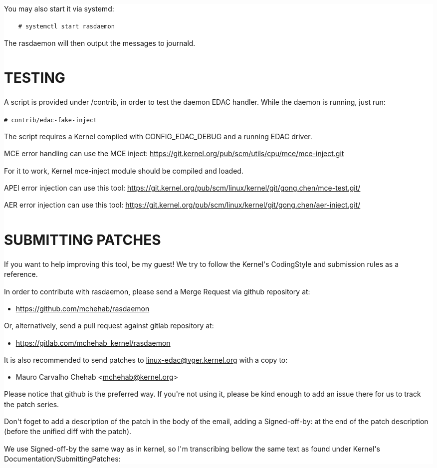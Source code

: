 You may also start it via systemd:

```
    # systemctl start rasdaemon
```

The rasdaemon will then output the messages to journald.

TESTING
=======

A script is provided under /contrib, in order to test the daemon EDAC
handler. While the daemon is running, just run:

```
# contrib/edac-fake-inject
```

The script requires a Kernel compiled with CONFIG_EDAC_DEBUG and a running
EDAC driver.

MCE error handling can use the MCE inject:
<https://git.kernel.org/pub/scm/utils/cpu/mce/mce-inject.git>

For it to work, Kernel mce-inject module should be compiled and loaded.

APEI error injection can use this tool:
<https://git.kernel.org/pub/scm/linux/kernel/git/gong.chen/mce-test.git/>

AER error injection can use this tool:
<https://git.kernel.org/pub/scm/linux/kernel/git/gong.chen/aer-inject.git/>

# SUBMITTING PATCHES

If you want to help improving this tool, be my guest! We try to follow
the Kernel's CodingStyle and submission rules as a reference.

In order to contribute with rasdaemon, please send a Merge Request via
github repository at:

- <https://github.com/mchehab/rasdaemon>

Or, alternatively, send a pull request against gitlab repository at:

- <https://gitlab.com/mchehab_kernel/rasdaemon>

It is also recommended to send patches to <linux-edac@vger.kernel.org>
with a copy to:

- Mauro Carvalho Chehab \<<mchehab@kernel.org>\>

Please notice that github is the preferred way. If you're not using
it, please be kind enough to add an issue there for us to track the
patch series.

Don't foget to add a description of the patch in the body of the email, adding
a Signed-off-by: at the end of the patch description (before the unified diff
with the patch).

We use Signed-off-by the same way as in kernel, so I'm transcribing
bellow the same text as found under Kernel's Documentation/SubmittingPatches:
